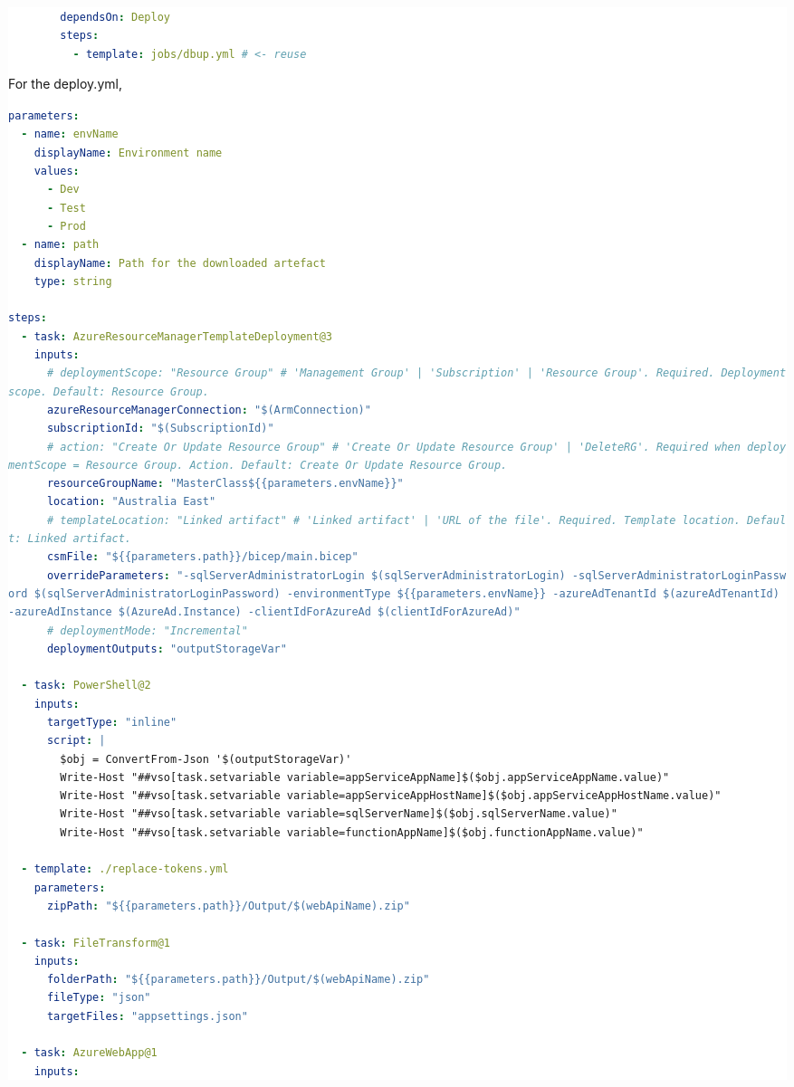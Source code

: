 ```yml
        dependsOn: Deploy
        steps:
          - template: jobs/dbup.yml # <- reuse
```

For the deploy.yml,

```yml
parameters:
  - name: envName
    displayName: Environment name
    values:
      - Dev
      - Test
      - Prod
  - name: path
    displayName: Path for the downloaded artefact
    type: string

steps:
  - task: AzureResourceManagerTemplateDeployment@3
    inputs:
      # deploymentScope: "Resource Group" # 'Management Group' | 'Subscription' | 'Resource Group'. Required. Deployment scope. Default: Resource Group.
      azureResourceManagerConnection: "$(ArmConnection)"
      subscriptionId: "$(SubscriptionId)"
      # action: "Create Or Update Resource Group" # 'Create Or Update Resource Group' | 'DeleteRG'. Required when deploymentScope = Resource Group. Action. Default: Create Or Update Resource Group.
      resourceGroupName: "MasterClass${{parameters.envName}}"
      location: "Australia East"
      # templateLocation: "Linked artifact" # 'Linked artifact' | 'URL of the file'. Required. Template location. Default: Linked artifact.
      csmFile: "${{parameters.path}}/bicep/main.bicep"
      overrideParameters: "-sqlServerAdministratorLogin $(sqlServerAdministratorLogin) -sqlServerAdministratorLoginPassword $(sqlServerAdministratorLoginPassword) -environmentType ${{parameters.envName}} -azureAdTenantId $(azureAdTenantId) -azureAdInstance $(AzureAd.Instance) -clientIdForAzureAd $(clientIdForAzureAd)"
      # deploymentMode: "Incremental"
      deploymentOutputs: "outputStorageVar"

  - task: PowerShell@2
    inputs:
      targetType: "inline"
      script: |
        $obj = ConvertFrom-Json '$(outputStorageVar)'
        Write-Host "##vso[task.setvariable variable=appServiceAppName]$($obj.appServiceAppName.value)"
        Write-Host "##vso[task.setvariable variable=appServiceAppHostName]$($obj.appServiceAppHostName.value)"
        Write-Host "##vso[task.setvariable variable=sqlServerName]$($obj.sqlServerName.value)"
        Write-Host "##vso[task.setvariable variable=functionAppName]$($obj.functionAppName.value)"

  - template: ./replace-tokens.yml
    parameters:
      zipPath: "${{parameters.path}}/Output/$(webApiName).zip"

  - task: FileTransform@1
    inputs:
      folderPath: "${{parameters.path}}/Output/$(webApiName).zip"
      fileType: "json"
      targetFiles: "appsettings.json"

  - task: AzureWebApp@1
    inputs:
```